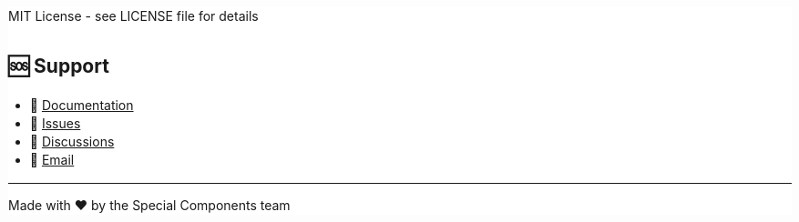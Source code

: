 MIT License - see LICENSE file for details

## 🆘 Support

- 📖 [Documentation](https://docs.example.com)
- 🐛 [Issues](https://github.com/your-repo/issues)
- 💬 [Discussions](https://github.com/your-repo/discussions)
- 📧 [Email](mailto:support@example.com)

---

Made with ❤️ by the Special Components team
